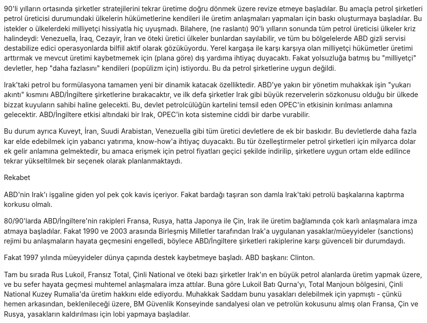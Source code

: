 90'li yılların ortasında şirketler stratejilerini tekrar üretime doğru
dönmek üzere revize etmeye başladılar. Bu amaçla petrol şirketleri
petrol üreticisi durumundaki ülkelerin hükümetlerine kendileri ile
üretim anlaşmaları yapmaları için baskı oluşturmaya başladılar. Bu
istekler o ülkelerdeki milliyetçi hissiyatla hiç uyuşmadı. Bilahere,
(ne raslantı) 90'lı yılların sonunda tüm petrol üreticisi ülkeler kriz
halindeydi: Venezuella, İraq, Cezayir, İran ve öteki üretici ülkeler
bunlardan sayılabilir, ve tüm bu bölgelelerde ABD gizli servisi
destabilize edici operasyonlarda bilfiil aktif olarak
gözüküyordu. Yerel kargaşa ile karşı karşıya olan milliyetçi
hükümetler üretimi arttırmak ve mevcut üretimi kaybetmemek için (plana
göre) dış yardıma ihtiyaç duyacaktı. Fakat yolsuzluğa batmış bu
"milliyetçi" devletler, hep "daha fazlasını" kendileri (popülizm için)
istiyordu. Bu da petrol şirketlerine uygun değildi.

Irak'taki petrol bu formülasyona tamamen yeni bir dinamik katacak
özelliktedir. ABD'ye yakın bir yönetim muhakkak işin "yukarı akıntı"
kısmını ABD/İngiltere şirketlerine bırakacaktır, ve ilk defa şirketler
Irak gibi büyük rezervelerin sözkonusu olduğu bir ülkede bizzat
kuyuların sahibi haline gelecekti. Bu, devlet petrolcülüğün kartelini
temsil eden OPEC'in etkisinin kırılması anlamına
gelecektir. ABD/İngiltere etkisi altındaki bir Irak, OPEC'in kota
sistemine ciddi bir darbe vurabilir.

Bu durum ayrıca Kuveyt, İran, Suudi Arabistan, Venezuella gibi tüm
üretici devletlere de ek bir baskıdır. Bu devletlerde daha fazla kar
elde edebilmek için yabancı yatırıma, know-how'a ihtiyaç duyacaktı. Bu
tür özelleştirmeler petrol şirketleri için milyarca dolar ek gelir
anlamına gelmektedir, bu amaca erişmek için petrol fiyatları geçici
şekilde indirilip, şirketlere uygun ortam elde edilince tekrar
yükseltilmek bir seçenek olarak planlanmaktaydı.

Rekabet

ABD'nin Irak'ı işgaline giden yol pek çok kavis içeriyor. Fakat
bardağı taşıran son damla Irak'taki petrolü başkalarına kaptırma
korkusu olmalı.

80/90'larda ABD/İngiltere'nin rakipleri Fransa, Rusya, hatta Japonya
ile Çin, Irak ile üretim bağlamında çok karlı anlaşmalara imza atmaya
başladılar. Fakat 1990 ve 2003 arasında Birleşmiş Milletler tarafından
Irak'a uygulanan yasaklar/müeyyideler (sanctions) rejimi bu
anlaşmaların hayata geçmesini engelledi, böylece ABD/İngiltere
şirketleri rakiplerine karşı güvenceli bir durumdaydı.

Fakat 1997 yılında müeyyideler dünya çapında destek kaybetmeye
başladı. ABD başkanı: Clinton.

Tam bu sırada Rus Lukoil, Fransız Total, Çinli National ve öteki bazı
şirketler Irak'ın en büyük petrol alanlarda üretim yapmak üzere, ve bu
sefer hayata geçmesi muhtemel anlaşmalara imza attılar. Buna göre
Lukoil Batı Qurna'yı, Total Manjoun bölgesini, Çinli National Kuzey
Rumalia'da üretim hakkını elde ediyordu. Muhakkak Saddam bunu
yasakları delebilmek için yapmıştı - çünkü hemen arkasından,
beklenileceği üzere, BM Güvenlik Konseyinde sandalyesi olan ve
petrolün kokusunu almış olan Fransa, Çin ve Rusya, yasakların
kaldırılması için lobi yapmaya başladılar.
